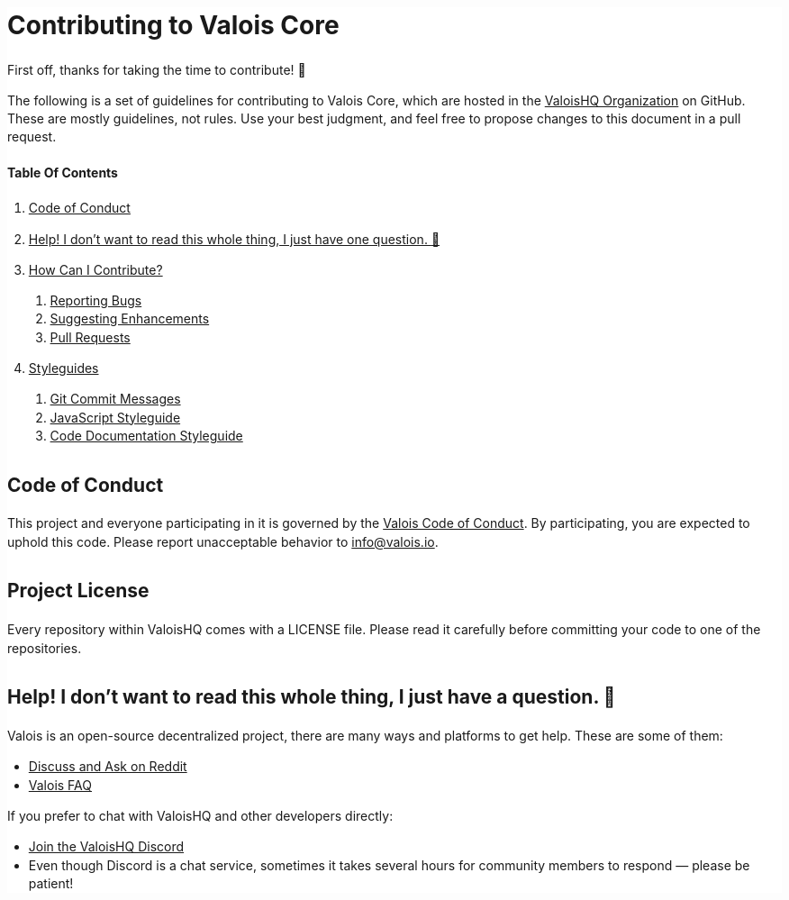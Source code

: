 # Contributing to Valois Core

First off, thanks for taking the time to contribute! :raised_hands:

The following is a set of guidelines for contributing to Valois Core, which
are hosted in the [ValoisHQ Organization](https://github.com/ValoisHQ) on GitHub.
These are mostly guidelines, not rules. Use your best judgment, and feel free to
propose changes to this document in a pull request.

#### Table Of Contents

1. [Code of Conduct](#code-of-conduct)

1. [Help! I don’t want to read this whole thing, I just have one question. :mag_right:](#help!-i-dont-want-to-read-this-whole-thing-i-just-have-a-question)

1. [How Can I Contribute?](#how-can-i-contribute)

   1. [Reporting Bugs](#reporting-bugs)
   1. [Suggesting Enhancements](#suggesting-enhancements)
   1. [Pull Requests](#pull-requests)

1. [Styleguides](#styleguides)
   1. [Git Commit Messages](#git-commit-messages)
   1. [JavaScript Styleguide](#javascript-styleguide)
   1. [Code Documentation Styleguide](#code-documentation-styleguide)

## Code of Conduct

This project and everyone participating in it is governed by the
[Valois Code of Conduct](CODE_OF_CONDUCT.md). By participating, you are
expected to uphold this code. Please report unacceptable behavior to
[info@valois.io](mailto:info@valois.io).

## Project License

Every repository within ValoisHQ comes with a LICENSE file. Please read it
carefully before committing your code to one of the repositories.

## Help! I don’t want to read this whole thing, I just have a question. :mag_right:

Valois is an open-source decentralized project, there are many ways and platforms
to get help. These are some of them:

- [Discuss and Ask on Reddit](https://www.reddit.com/r/Valois/)
- [Valois FAQ](https://docs.valois.io/docs/faq)

If you prefer to chat with ValoisHQ and other developers directly:

- [Join the ValoisHQ Discord](https://discordapp.com/invite/7EKWJ7b)
- Even though Discord is a chat service, sometimes it takes several hours for community members to respond &mdash; please be patient!
